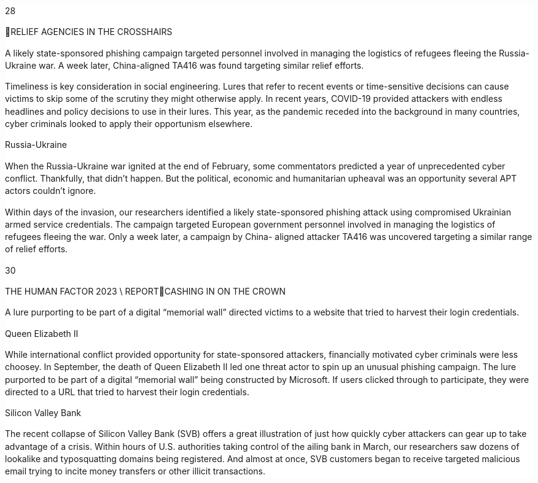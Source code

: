 28

RELIEF AGENCIES IN 
THE CROSSHAIRS

A likely state\-sponsored phishing 
campaign targeted personnel 
involved in managing the logistics of 
refugees fleeing the Russia\-Ukraine 
war. A week later, China\-aligned 
TA416 was found targeting similar 
relief efforts. 

Timeliness is key consideration in social engineering. Lures that refer 
to recent events or time\-sensitive decisions can cause victims to skip 
some of the scrutiny they might otherwise apply. In recent years, 
COVID\-19 provided attackers with endless headlines and policy 
decisions to use in their lures. This year, as the pandemic receded 
into the background in many countries, cyber criminals looked to 
apply their opportunism elsewhere.

Russia\-Ukraine

When the Russia\-Ukraine war ignited at the end of February, some commentators 
predicted a year of unprecedented cyber conflict. Thankfully, that didn’t happen. 
But the political, economic and humanitarian upheaval was an opportunity several 
APT actors couldn’t ignore.

Within days of the invasion, our researchers identified a likely state\-sponsored 
phishing attack using compromised Ukrainian armed service credentials. The 
campaign targeted European government personnel involved in managing the 
logistics of refugees fleeing the war. Only a week later, a campaign by China\-
aligned attacker TA416 was uncovered targeting a similar range of relief efforts.

30

THE HUMAN FACTOR 2023 \\ REPORTCASHING IN 
ON THE CROWN

A lure purporting to be part of a 
digital “memorial wall” directed 
victims to a website that tried to 
harvest their login credentials.

Queen Elizabeth II

While international conflict provided opportunity for state\-sponsored attackers, 
financially motivated cyber criminals were less choosey. In September, the 
death of Queen Elizabeth II led one threat actor to spin up an unusual phishing 
campaign. The lure purported to be part of a digital “memorial wall” being 
constructed by Microsoft. If users clicked through to participate, they were 
directed to a URL that tried to harvest their login credentials.

Silicon Valley Bank

The recent collapse of Silicon Valley Bank (SVB) offers a great illustration of just 
how quickly cyber attackers can gear up to take advantage of a crisis. Within 
hours of U.S. authorities taking control of the ailing bank in March, our researchers 
saw dozens of lookalike and typosquatting domains being registered. And almost 
at once, SVB customers began to receive targeted malicious email trying to incite 
money transfers or other illicit transactions.
